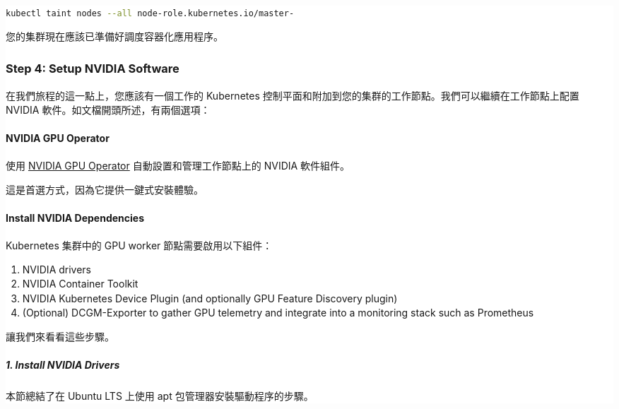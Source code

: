 ```bash
kubectl taint nodes --all node-role.kubernetes.io/master-
```

您的集群現在應該已準備好調度容器化應用程序。

### Step 4: Setup NVIDIA Software

在我們旅程的這一點上，您應該有一個工作的 Kubernetes 控制平面和附加到您的集群的工作節點。我們可以繼續在工作節點上配置 NVIDIA 軟件。如文檔開頭所述，有兩個選項：

#### NVIDIA GPU Operator

使用 [NVIDIA GPU Operator](https://docs.nvidia.com/datacenter/cloud-native/gpu-operator/getting-started.html#install-nvidia-gpu-operator) 自動設置和管理工作節點上的 NVIDIA 軟件組件。

這是首選方式，因為它提供一鍵式安裝體驗。

#### Install NVIDIA Dependencies

Kubernetes 集群中的 GPU worker 節點需要啟用以下組件：

1. NVIDIA drivers
2. NVIDIA Container Toolkit
3. NVIDIA Kubernetes Device Plugin (and optionally GPU Feature Discovery plugin)
4. (Optional) DCGM-Exporter to gather GPU telemetry and integrate into a monitoring stack such as Prometheus

讓我們來看看這些步驟。


##### 1. Install NVIDIA Drivers

本節總結了在 Ubuntu LTS 上使用 apt 包管理器安裝驅動程序的步驟。

